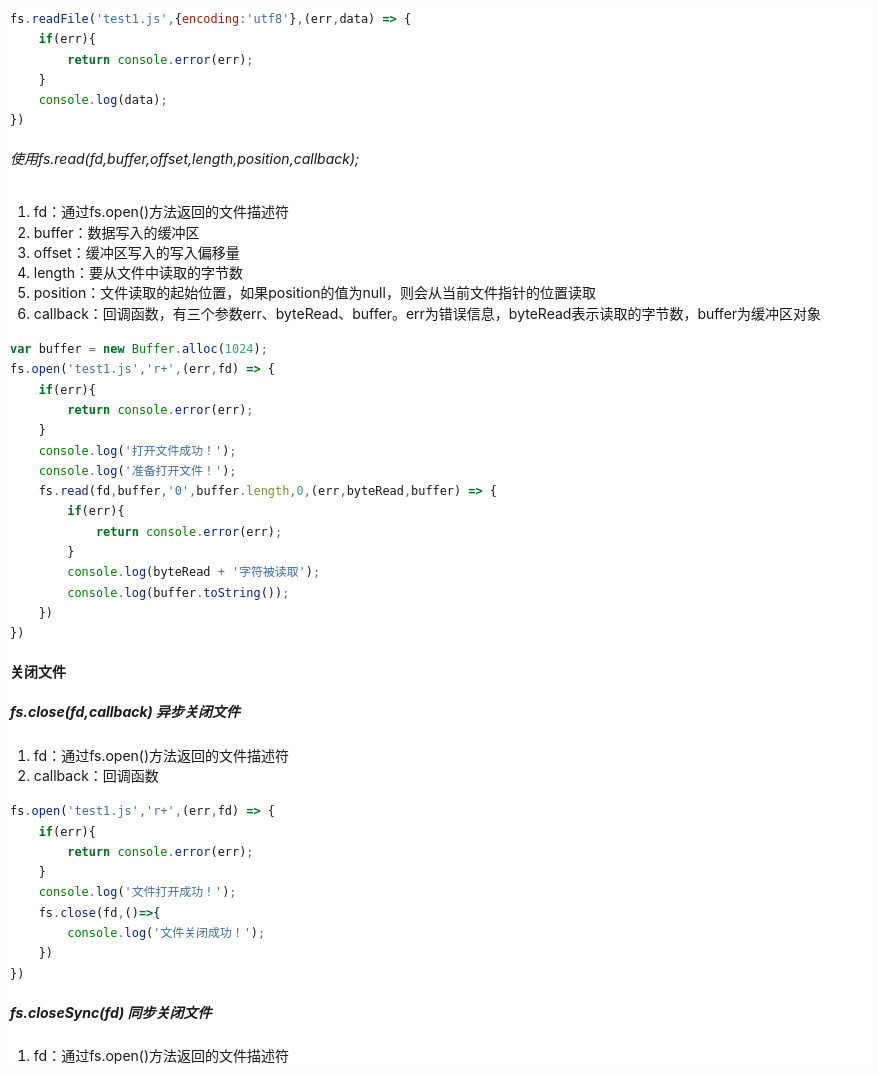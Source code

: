 ```javascript
fs.readFile('test1.js',{encoding:'utf8'},(err,data) => {
    if(err){
        return console.error(err);
    }
    console.log(data);
})
```
###### 使用fs.read(fd,buffer,offset,length,position,callback);
1. fd：通过fs.open()方法返回的文件描述符
2. buffer：数据写入的缓冲区
3. offset：缓冲区写入的写入偏移量
4. length：要从文件中读取的字节数
5. position：文件读取的起始位置，如果position的值为null，则会从当前文件指针的位置读取
6. callback：回调函数，有三个参数err、byteRead、buffer。err为错误信息，byteRead表示读取的字节数，buffer为缓冲区对象

```javascript
var buffer = new Buffer.alloc(1024);
fs.open('test1.js','r+',(err,fd) => {
    if(err){
        return console.error(err);
    }
    console.log('打开文件成功！');
    console.log('准备打开文件！');
    fs.read(fd,buffer,'0',buffer.length,0,(err,byteRead,buffer) => {
        if(err){
            return console.error(err);
        }
        console.log(byteRead + '字符被读取');
        console.log(buffer.toString());
    })
})
```
#### 关闭文件
##### fs.close(fd,callback)     异步关闭文件
1. fd：通过fs.open()方法返回的文件描述符
2. callback：回调函数

```JavaScript
fs.open('test1.js','r+',(err,fd) => {
    if(err){
        return console.error(err);
    }
    console.log('文件打开成功！');
    fs.close(fd,()=>{
        console.log('文件关闭成功！');
    })
}) 
```
##### fs.closeSync(fd)    同步关闭文件
1. fd：通过fs.open()方法返回的文件描述符
